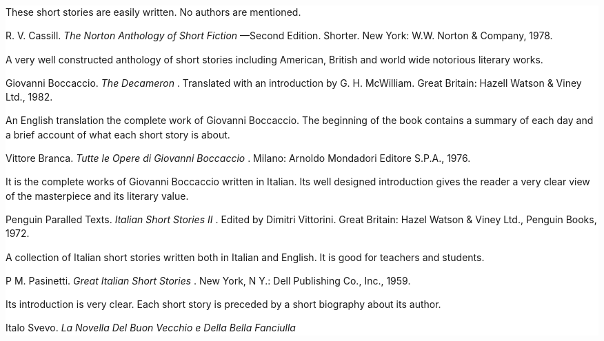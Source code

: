   </p>
  <p>
   These short stories are easily written. No authors are mentioned.
  </p>
  <p>
   R. V. Cassill.
   <i>
    The Norton Anthology of Short Fiction
   </i>
   —Second Edition. Shorter. New York: W.W. Norton &amp; Company, 1978.
  </p>
  <p>
   A very well constructed anthology of short stories including American, British and world wide notorious literary works.
  </p>
  <p>
   Giovanni Boccaccio.
   <i>
    The Decameron
   </i>
   . Translated with an introduction by G. H. McWilliam. Great Britain: Hazell Watson &amp; Viney Ltd., 1982.
  </p>
  <p>
   An English translation the complete work of Giovanni Boccaccio. The beginning of the book contains a summary of each day and a brief account of what each short story is about.
  </p>
  <p>
   Vittore Branca.
   <i>
    Tutte le Opere di Giovanni Boccaccio
   </i>
   . Milano: Arnoldo Mondadori Editore S.P.A., 1976.
  </p>
  <p>
   It is the complete works of Giovanni Boccaccio written in Italian. Its well designed introduction gives the reader a very clear view of the masterpiece and its literary value.
  </p>
  <p>
   Penguin Paralled Texts.
   <i>
    Italian Short Stories II
   </i>
   . Edited by Dimitri Vittorini. Great Britain: Hazel Watson &amp; Viney Ltd., Penguin Books, 1972.
  </p>
  <p>
   A collection of Italian short stories written both in Italian and English. It is good for teachers and students.
  </p>
  <p>
   P M. Pasinetti.
   <i>
    Great Italian Short Stories
   </i>
   . New York, N Y.: Dell Publishing Co., Inc., 1959.
  </p>
  <p>
   Its introduction is very clear. Each short story is preceded by a short biography about its author.
  </p>
  <p>
   Italo Svevo.
   <i>
    La Novella Del Buon Vecchio e Della Bella Fanciulla
   </i>